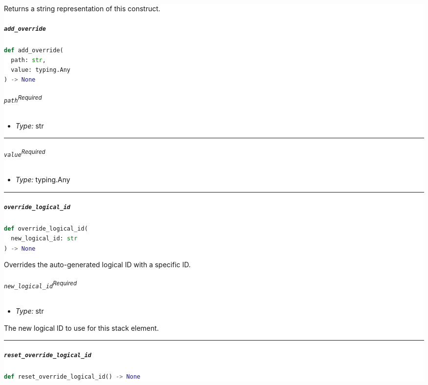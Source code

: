 Returns a string representation of this construct.

##### `add_override` <a name="add_override" id="@cdktf/provider-okta.appBasicAuth.AppBasicAuth.addOverride"></a>

```python
def add_override(
  path: str,
  value: typing.Any
) -> None
```

###### `path`<sup>Required</sup> <a name="path" id="@cdktf/provider-okta.appBasicAuth.AppBasicAuth.addOverride.parameter.path"></a>

- *Type:* str

---

###### `value`<sup>Required</sup> <a name="value" id="@cdktf/provider-okta.appBasicAuth.AppBasicAuth.addOverride.parameter.value"></a>

- *Type:* typing.Any

---

##### `override_logical_id` <a name="override_logical_id" id="@cdktf/provider-okta.appBasicAuth.AppBasicAuth.overrideLogicalId"></a>

```python
def override_logical_id(
  new_logical_id: str
) -> None
```

Overrides the auto-generated logical ID with a specific ID.

###### `new_logical_id`<sup>Required</sup> <a name="new_logical_id" id="@cdktf/provider-okta.appBasicAuth.AppBasicAuth.overrideLogicalId.parameter.newLogicalId"></a>

- *Type:* str

The new logical ID to use for this stack element.

---

##### `reset_override_logical_id` <a name="reset_override_logical_id" id="@cdktf/provider-okta.appBasicAuth.AppBasicAuth.resetOverrideLogicalId"></a>

```python
def reset_override_logical_id() -> None
```
